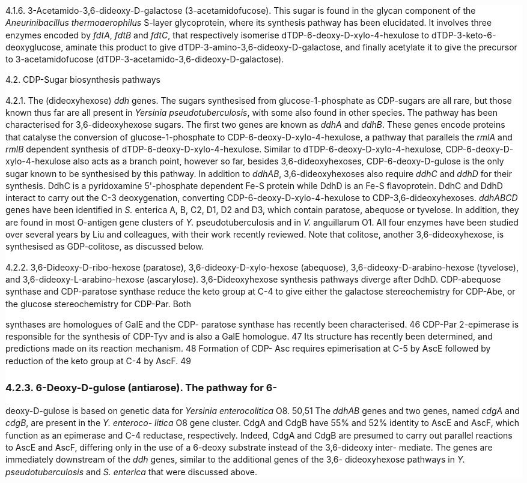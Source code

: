 4.1.6. 3-Acetamido-3,6-dideoxy-D-galactose (3-acetamidofucose). This sugar is found in the glycan component of the *Aneurinibacillus thermoaerophilus* S-layer glycoprotein, where its synthesis pathway has been elucidated. It involves three enzymes encoded by *fdtA*, *fdtB* and *fdtC*, that respectively isomerise dTDP-6-deoxy-D-xylo-4-hexulose to dTDP-3-keto-6-deoxyglucose, aminate this product to give dTDP-3-amino-3,6-dideoxy-D-galactose, and finally acetylate it to give the precursor to 3-acetamidofucose (dTDP-3-acetamido-3,6-dideoxy-D-galactose).

4.2. CDP-Sugar biosynthesis pathways

4.2.1. The (dideoxyhexose) *ddh* genes. The sugars synthesised from glucose-1-phosphate as CDP-sugars are all rare, but those known thus far are all present in *Yersinia pseudotuberculosis*, with some also found in other species. The pathway has been characterised for 3,6-dideoxyhexose sugars. The first two genes are known as *ddhA* and *ddhB*. These genes encode proteins that catalyse the conversion of glucose-1-phosphate to CDP-6-deoxy-D-xylo-4-hexulose, a pathway that parallels the *rmlA* and *rmlB* dependent synthesis of dTDP-6-deoxy-D-xylo-4-hexulose. Similar to dTDP-6-deoxy-D-xylo-4-hexulose, CDP-6-deoxy-D-xylo-4-hexulose also acts as a branch point, however so far, besides 3,6-dideoxyhexoses, CDP-6-deoxy-D-gulose is the only sugar known to be synthesised by this pathway. In addition to *ddhAB*, 3,6-dideoxyhexoses also require *ddhC* and *ddhD* for their synthesis. DdhC is a pyridoxamine 5'-phosphate dependent Fe-S protein while DdhD is an Fe-S flavoprotein. DdhC and DdhD interact to carry out the C-3 deoxygenation, converting CDP-6-deoxy-D-xylo-4-hexulose to CDP-3,6-dideoxyhexoses. *ddhABCD* genes have been identified in *S.* enterica A, B, C2, D1, D2 and D3, which contain paratose, abequose or tyvelose. In addition, they are found in most O-antigen gene clusters of *Y.* pseudotuberculosis and in *V.* anguillarum O1. All four enzymes have been studied over several years by Liu and colleagues, with their work recently reviewed. Note that colitose, another 3,6-dideoxyhexose, is synthesised as GDP-colitose, as discussed below.

4.2.2. 3,6-Dideoxy-D-ribo-hexose (paratose), 3,6-dideoxy-D-xylo-hexose (abequose), 3,6-dideoxy-D-arabino-hexose (tyvelose), and 3,6-dideoxy-L-arabino-hexose (ascarylose). 3,6-Dideoxyhexose synthesis pathways diverge after DdhD. CDP-abequose synthase and CDP-paratose synthase reduce the keto group at C-4 to give either the galactose stereochemistry for CDP-Abe, or the glucose stereochemistry for CDP-Par. Both

synthases are homologues of GalE and the CDP-
paratose synthase has recently been characterised. 46 CDP-Par 2-epimerase is responsible for the synthesis
of CDP-Tyv and is also a GalE homologue. 47 Its
structure has recently been determined, and predictions
made on its reaction mechanism. 48 Formation of CDP-
Asc requires epimerisation at C-5 by AscE followed by
reduction of the keto group at C-4 by AscF. 49

### 4.2.3. 6-Deoxy-D-gulose (antiarose). The pathway for 6-
deoxy-D-gulose is based on genetic data for *Yersinia*
*enterocolitica* O8. 50,51 The *ddhAB* genes and two genes,
named *cdgA* and *cdgB*, are present in the *Y.* *enteroco-*
*litica* O8 gene cluster. CdgA and CdgB have 55% and
52% identity to AscE and AscF, which function as an
epimerase and C-4 reductase, respectively. Indeed,
CdgA and CdgB are presumed to carry out parallel
reactions to AscE and AscF, differing only in the use of
a 6-deoxy substrate instead of the 3,6-dideoxy inter-
mediate. The genes are immediately downstream of the
*ddh* genes, similar to the additional genes of the 3,6-
dideoxyhexose pathways in *Y.* *pseudotuberculosis* and *S.*
*enterica* that were discussed above.
